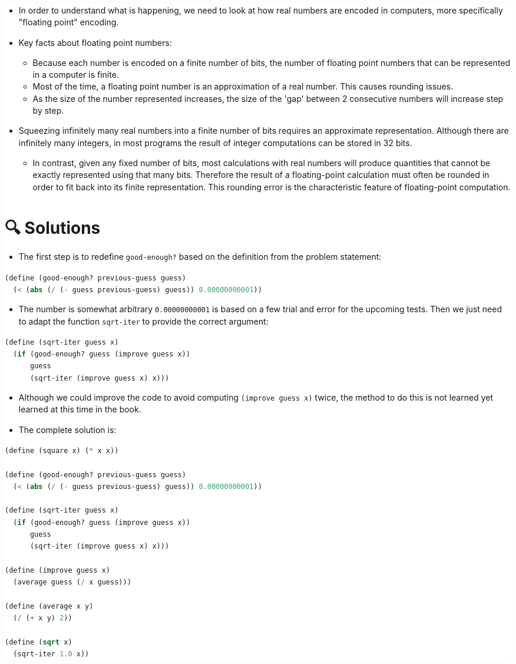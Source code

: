 - In order to understand what is happening, we need to look at how real numbers are encoded in computers, more specifically "floating point" encoding.

- Key facts about floating point numbers:
	- Because each number is encoded on a finite number of bits, the number of floating point numbers that can be represented in a computer is finite.
	- Most of the time, a floating point number is an approximation of a real number. This causes rounding issues.
	- As the size of the number represented increases, the size of the 'gap' between 2 consecutive numbers will increase step by step.
	
- Squeezing infinitely many real numbers into a finite number of bits requires an approximate representation. Although there are infinitely many integers, in most programs the result of integer computations can be stored in 32 bits. 
	- In contrast, given any fixed number of bits, most calculations with real numbers will produce quantities that cannot be exactly represented using that many bits. Therefore the result of a floating-point calculation must often be rounded in order to fit back into its finite representation. This rounding error is the characteristic feature of floating-point computation.
# 🔍 Solutions
- The first step is to redefine `good-enough?` based on the definition from the problem statement:
```scheme
(define (good-enough? previous-guess guess)
  (< (abs (/ (- guess previous-guess) guess)) 0.00000000001))
```

- The number is somewhat arbitrary `0.00000000001` is based on a few trial and error for the upcoming tests. Then we just need to adapt the function `sqrt-iter` to provide the correct argument:

```scheme
(define (sqrt-iter guess x)
  (if (good-enough? guess (improve guess x))
      guess
      (sqrt-iter (improve guess x) x)))
```

- Although we could improve the code to avoid computing `(improve guess x)` twice, the method to do this is not learned yet learned at this time in the book.

- The complete solution is:
```scheme
(define (square x) (* x x))

(define (good-enough? previous-guess guess)
  (< (abs (/ (- guess previous-guess) guess)) 0.00000000001))

(define (sqrt-iter guess x)
  (if (good-enough? guess (improve guess x))
      guess
      (sqrt-iter (improve guess x) x)))

(define (improve guess x)
  (average guess (/ x guess)))

(define (average x y)
  (/ (+ x y) 2))

(define (sqrt x)
  (sqrt-iter 1.0 x))
```

